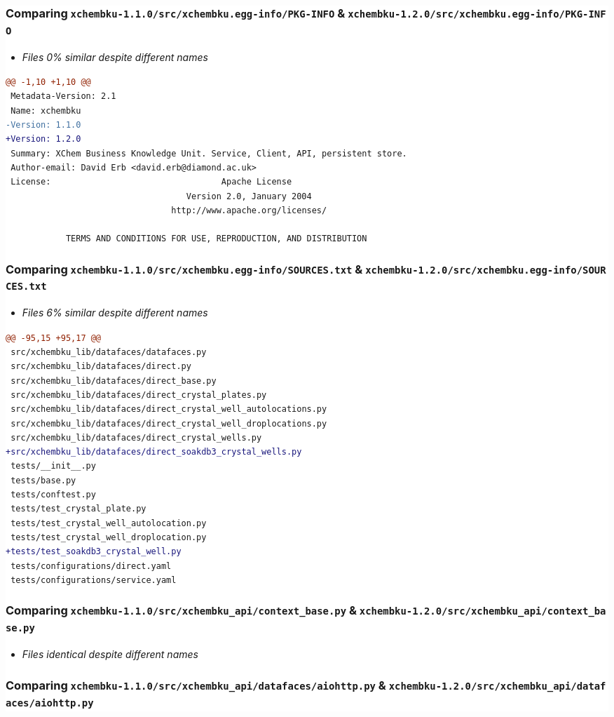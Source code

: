 ### Comparing `xchembku-1.1.0/src/xchembku.egg-info/PKG-INFO` & `xchembku-1.2.0/src/xchembku.egg-info/PKG-INFO`

 * *Files 0% similar despite different names*

```diff
@@ -1,10 +1,10 @@
 Metadata-Version: 2.1
 Name: xchembku
-Version: 1.1.0
+Version: 1.2.0
 Summary: XChem Business Knowledge Unit. Service, Client, API, persistent store.
 Author-email: David Erb <david.erb@diamond.ac.uk>
 License:                                  Apache License
                                    Version 2.0, January 2004
                                 http://www.apache.org/licenses/
         
            TERMS AND CONDITIONS FOR USE, REPRODUCTION, AND DISTRIBUTION
```

### Comparing `xchembku-1.1.0/src/xchembku.egg-info/SOURCES.txt` & `xchembku-1.2.0/src/xchembku.egg-info/SOURCES.txt`

 * *Files 6% similar despite different names*

```diff
@@ -95,15 +95,17 @@
 src/xchembku_lib/datafaces/datafaces.py
 src/xchembku_lib/datafaces/direct.py
 src/xchembku_lib/datafaces/direct_base.py
 src/xchembku_lib/datafaces/direct_crystal_plates.py
 src/xchembku_lib/datafaces/direct_crystal_well_autolocations.py
 src/xchembku_lib/datafaces/direct_crystal_well_droplocations.py
 src/xchembku_lib/datafaces/direct_crystal_wells.py
+src/xchembku_lib/datafaces/direct_soakdb3_crystal_wells.py
 tests/__init__.py
 tests/base.py
 tests/conftest.py
 tests/test_crystal_plate.py
 tests/test_crystal_well_autolocation.py
 tests/test_crystal_well_droplocation.py
+tests/test_soakdb3_crystal_well.py
 tests/configurations/direct.yaml
 tests/configurations/service.yaml
```

### Comparing `xchembku-1.1.0/src/xchembku_api/context_base.py` & `xchembku-1.2.0/src/xchembku_api/context_base.py`

 * *Files identical despite different names*

### Comparing `xchembku-1.1.0/src/xchembku_api/datafaces/aiohttp.py` & `xchembku-1.2.0/src/xchembku_api/datafaces/aiohttp.py`

